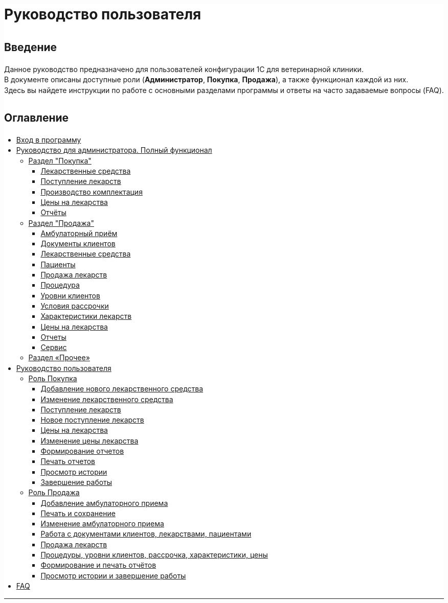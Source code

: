 # Руководство пользователя
## Введение
Данное руководство предназначено для пользователей конфигурации 1С для ветеринарной клиники.   
В документе описаны доступные роли (**Администратор**, **Покупка**, **Продажа**), а также функционал каждой из них.  
Здесь вы найдете инструкции по работе с основными разделами программы и ответы на часто задаваемые вопросы (FAQ).

## Оглавление
- [Вход в программу](#вход-в-программу)
- [Руководство для администратора. Полный функционал](#руководство-для-администратора-полный-функционал)
  - [Раздел "Покупка"](#раздел-покупка)
    - [Лекарственные средства](#лекарственные-средства)
    - [Поступление лекарств](#поступление-лекарств)
    - [Производство комплектация](#производство-комплектация)
    - [Цены на лекарства](#цены-на-лекарства)
    - [Отчёты](#отчёты)
  - [Раздел "Продажа"](#раздел-продажа)
    - [Амбулаторный приём](#амбулаторный-приём)
    - [Документы клиентов](#документы-клиентов)
    - [Лекарственные средства](#лекарственные-средства-1)
    - [Пациенты](#пациенты)
    - [Продажа лекарств](#продажа-лекарств)
    - [Процедура](#процедура)
    - [Уровни клиентов](#уровни-клиентов)
    - [Условия рассрочки](#условия-рассрочки)
    - [Характеристики лекарств](#характеристики-лекарств-1)
    - [Цены на лекарства](#цены-на-лекарства-1)
    - [Отчеты](#отчеты-1)
    - [Сервис](#сервис)
  - [Раздел «Прочее»](#раздел-прочее)
- [Руководство пользователя](#руководство-пользователя)
  - [Роль Покупка](#роль-покупка)
    - [Добавление нового лекарственного средства](#добавление-нового-лекарственного-средства)
    - [Изменение лекарственного средства](#изменение-лекарственного-средства)
    - [Поступление лекарств](#поступление-лекарств-1)
    - [Новое поступление лекарств](#новое-поступление-лекарств)
    - [Цены на лекарства](#цены-на-лекарства-2)
    - [Изменение цены лекарства](#изменение-цены-лекарства)
    - [Формирование отчетов](#формирование-отчетов)
    - [Печать отчетов](#печать-отчетов)
    - [Просмотр истории](#просмотр-истории)
    - [Завершение работы](#завершение-работы)
  - [Роль Продажа](#роль-продажа)
    - [Добавление амбулаторного приема](#добавление-амбулаторного-приема)
    - [Печать и сохранение](#печать-и-сохранение)
    - [Изменение амбулаторного приема](#изменение-амбулаторного-приема)
    - [Работа с документами клиентов, лекарствами, пациентами](#работа-с-документами-клиентов-лекарствами-пациентами)
    - [Продажа лекарств](#продажа-лекарств-1)
    - [Процедуры, уровни клиентов, рассрочка, характеристики, цены](#процедуры-уровни-клиентов-рассрочка-характеристики-цены)
    - [Формирование и печать отчётов](#формирование-и-печать-отчётов)
    - [Просмотр истории и завершение работы](#просмотр-истории-и-завершение-работы)
- [FAQ](#faq)

---
